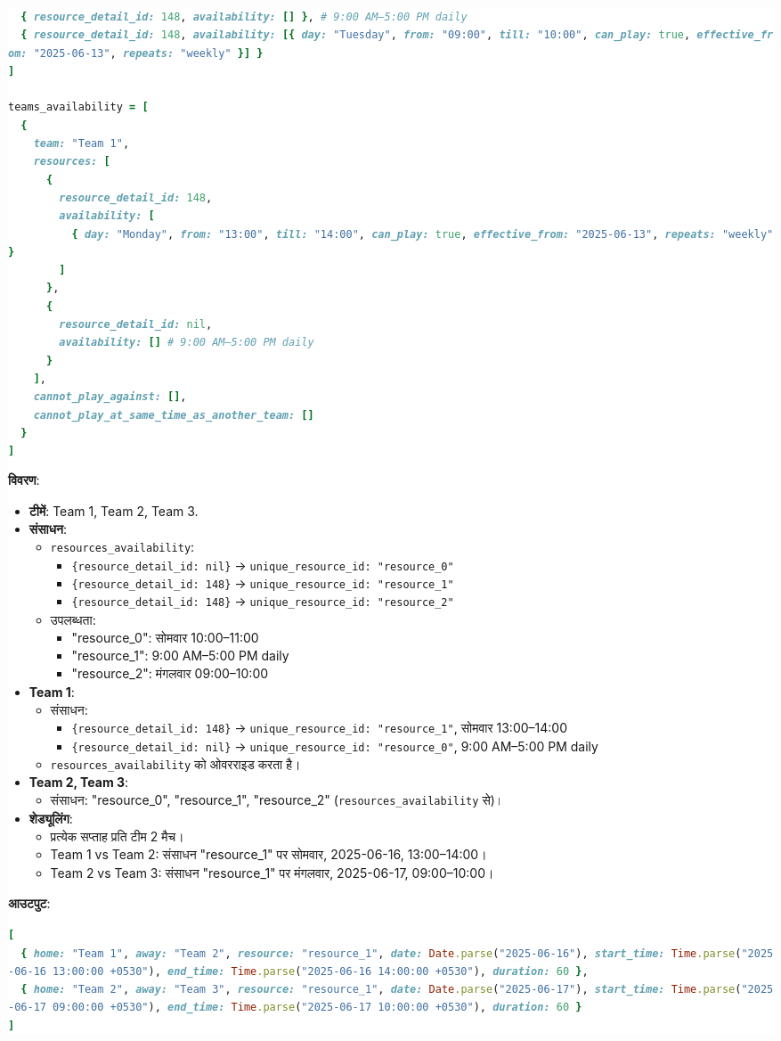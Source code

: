 ```ruby
  { resource_detail_id: 148, availability: [] }, # 9:00 AM–5:00 PM daily
  { resource_detail_id: 148, availability: [{ day: "Tuesday", from: "09:00", till: "10:00", can_play: true, effective_from: "2025-06-13", repeats: "weekly" }] }
]

teams_availability = [
  {
    team: "Team 1",
    resources: [
      {
        resource_detail_id: 148,
        availability: [
          { day: "Monday", from: "13:00", till: "14:00", can_play: true, effective_from: "2025-06-13", repeats: "weekly" }
        ]
      },
      {
        resource_detail_id: nil,
        availability: [] # 9:00 AM–5:00 PM daily
      }
    ],
    cannot_play_against: [],
    cannot_play_at_same_time_as_another_team: []
  }
]
```

**विवरण**:
- **टीमें**: Team 1, Team 2, Team 3.
- **संसाधन**:
  - `resources_availability`:
    - `{resource_detail_id: nil}` → `unique_resource_id: "resource_0"`
    - `{resource_detail_id: 148}` → `unique_resource_id: "resource_1"`
    - `{resource_detail_id: 148}` → `unique_resource_id: "resource_2"`
  - उपलब्धता:
    - "resource_0": सोमवार 10:00–11:00
    - "resource_1": 9:00 AM–5:00 PM daily
    - "resource_2": मंगलवार 09:00–10:00
- **Team 1**:
  - संसाधन:
    - `{resource_detail_id: 148}` → `unique_resource_id: "resource_1"`, सोमवार 13:00–14:00
    - `{resource_detail_id: nil}` → `unique_resource_id: "resource_0"`, 9:00 AM–5:00 PM daily
  - `resources_availability` को ओवरराइड करता है।
- **Team 2, Team 3**:
  - संसाधन: "resource_0", "resource_1", "resource_2" (`resources_availability` से)।
- **शेड्यूलिंग**:
  - प्रत्येक सप्ताह प्रति टीम 2 मैच।
  - Team 1 vs Team 2: संसाधन "resource_1" पर सोमवार, 2025-06-16, 13:00–14:00।
  - Team 2 vs Team 3: संसाधन "resource_1" पर मंगलवार, 2025-06-17, 09:00–10:00।

**आउटपुट**:
```ruby
[
  { home: "Team 1", away: "Team 2", resource: "resource_1", date: Date.parse("2025-06-16"), start_time: Time.parse("2025-06-16 13:00:00 +0530"), end_time: Time.parse("2025-06-16 14:00:00 +0530"), duration: 60 },
  { home: "Team 2", away: "Team 3", resource: "resource_1", date: Date.parse("2025-06-17"), start_time: Time.parse("2025-06-17 09:00:00 +0530"), end_time: Time.parse("2025-06-17 10:00:00 +0530"), duration: 60 }
]
```
